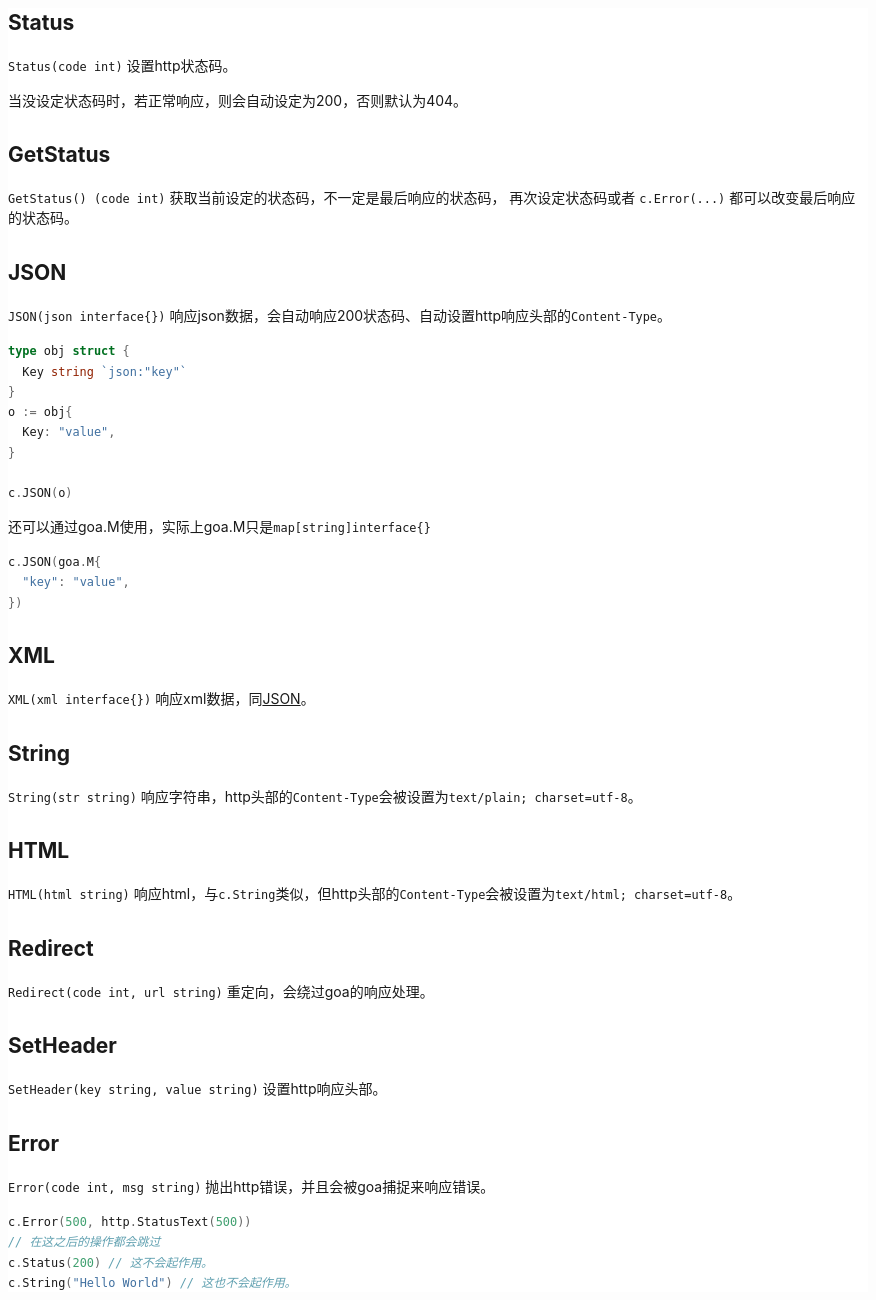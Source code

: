 ## Status
`Status(code int)` 设置http状态码。

当没设定状态码时，若正常响应，则会自动设定为200，否则默认为404。

## GetStatus
`GetStatus() (code int)` 获取当前设定的状态码，不一定是最后响应的状态码， 
再次设定状态码或者 `c.Error(...)` 都可以改变最后响应的状态码。

## JSON
`JSON(json interface{})` 响应json数据，会自动响应200状态码、自动设置http响应头部的`Content-Type`。

```go
type obj struct {
  Key string `json:"key"`
}
o := obj{
  Key: "value",
}

c.JSON(o)
```

还可以通过goa.M使用，实际上goa.M只是`map[string]interface{}`

```go
c.JSON(goa.M{
  "key": "value",
})
```

## XML
`XML(xml interface{})` 响应xml数据，同[JSON](#json)。

## String
`String(str string)` 响应字符串，http头部的`Content-Type`会被设置为`text/plain; charset=utf-8`。

## HTML
`HTML(html string)` 响应html，与`c.String`类似，但http头部的`Content-Type`会被设置为`text/html; charset=utf-8`。

## Redirect
`Redirect(code int, url string)` 重定向，会绕过goa的响应处理。

## SetHeader
`SetHeader(key string, value string)` 设置http响应头部。

## Error
`Error(code int, msg string)` 抛出http错误，并且会被goa捕捉来响应错误。

```go
c.Error(500, http.StatusText(500))
// 在这之后的操作都会跳过
c.Status(200) // 这不会起作用。
c.String("Hello World") // 这也不会起作用。
```

